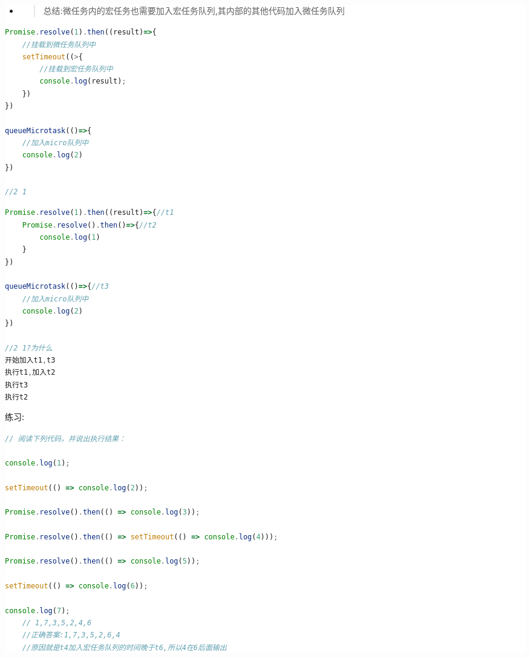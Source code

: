- > 总结:微任务内的宏任务也需要加入宏任务队列,其内部的其他代码加入微任务队列

```js
Promise.resolve(1).then((result)=>{
    //挂载到微任务队列中
    setTimeout((>{
        //挂载到宏任务队列中
        console.log(result);
    })
})

queueMicrotask(()=>{
    //加入micro队列中
    console.log(2)
})

//2 1
```

```js
Promise.resolve(1).then((result)=>{//t1
    Promise.resolve().then()=>{//t2
        console.log(1)
    }
})

queueMicrotask(()=>{//t3
    //加入micro队列中
    console.log(2)
})

//2 1?为什么
开始加入t1,t3
执行t1,加入t2
执行t3
执行t2
```

练习:

```js
// 阅读下列代码，并说出执行结果：

console.log(1);

setTimeout(() => console.log(2));

Promise.resolve().then(() => console.log(3));

Promise.resolve().then(() => setTimeout(() => console.log(4)));

Promise.resolve().then(() => console.log(5));

setTimeout(() => console.log(6));

console.log(7);
    // 1,7,3,5,2,4,6
    //正确答案:1,7,3,5,2,6,4
    //原因就是t4加入宏任务队列的时间晚于t6,所以4在6后面输出
```
